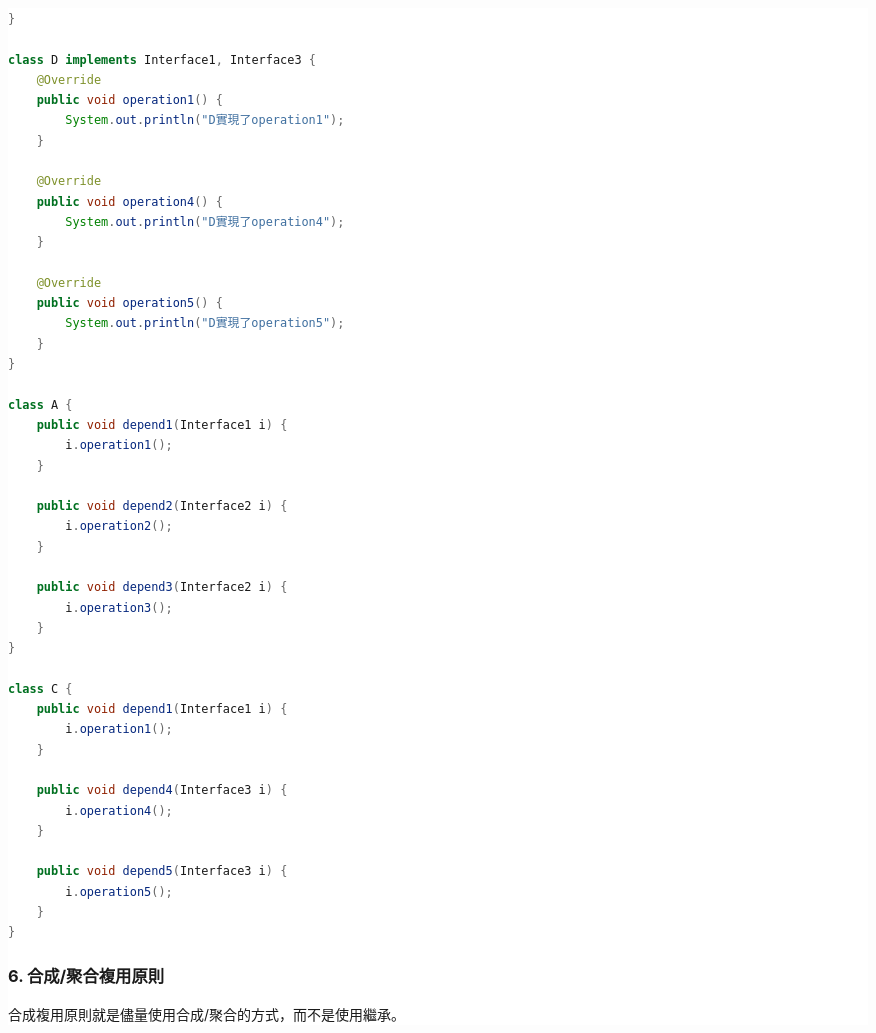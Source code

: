```java
}

class D implements Interface1, Interface3 {
    @Override
    public void operation1() {
        System.out.println("D實現了operation1");
    }

    @Override
    public void operation4() {
        System.out.println("D實現了operation4");
    }

    @Override
    public void operation5() {
        System.out.println("D實現了operation5");
    }
}

class A {
    public void depend1(Interface1 i) {
        i.operation1();
    }

    public void depend2(Interface2 i) {
        i.operation2();
    }

    public void depend3(Interface2 i) {
        i.operation3();
    }
}

class C {
    public void depend1(Interface1 i) {
        i.operation1();
    }

    public void depend4(Interface3 i) {
        i.operation4();
    }

    public void depend5(Interface3 i) {
        i.operation5();
    }
}
```

### 6. 合成/聚合複用原則
合成複用原則就是儘量使用合成/聚合的方式，而不是使用繼承。
